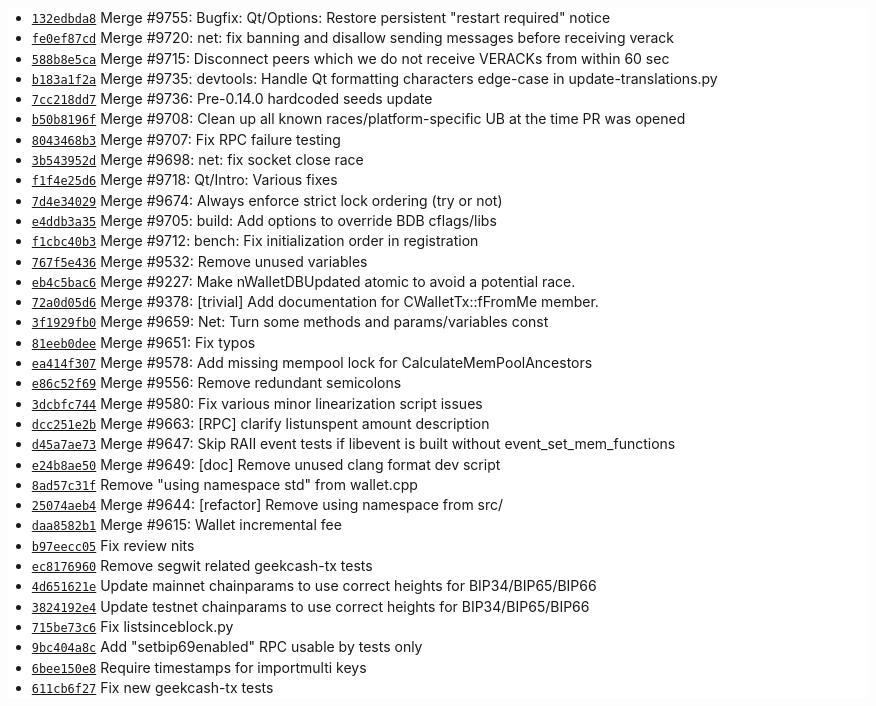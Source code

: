 - [`132edbda8`](https://github.com/geekcashpay/geekcash/commit/132edbda8) Merge #9755: Bugfix: Qt/Options: Restore persistent "restart required" notice
- [`fe0ef87cd`](https://github.com/geekcashpay/geekcash/commit/fe0ef87cd) Merge #9720: net: fix banning and disallow sending messages before receiving verack
- [`588b8e5ca`](https://github.com/geekcashpay/geekcash/commit/588b8e5ca) Merge #9715: Disconnect peers which we do not receive VERACKs from within 60 sec
- [`b183a1f2a`](https://github.com/geekcashpay/geekcash/commit/b183a1f2a) Merge #9735: devtools: Handle Qt formatting characters edge-case in update-translations.py
- [`7cc218dd7`](https://github.com/geekcashpay/geekcash/commit/7cc218dd7) Merge #9736: Pre-0.14.0 hardcoded seeds update
- [`b50b8196f`](https://github.com/geekcashpay/geekcash/commit/b50b8196f) Merge #9708: Clean up all known races/platform-specific UB at the time PR was opened
- [`8043468b3`](https://github.com/geekcashpay/geekcash/commit/8043468b3) Merge #9707: Fix RPC failure testing
- [`3b543952d`](https://github.com/geekcashpay/geekcash/commit/3b543952d) Merge #9698: net: fix socket close race
- [`f1f4e25d6`](https://github.com/geekcashpay/geekcash/commit/f1f4e25d6) Merge #9718: Qt/Intro: Various fixes
- [`7d4e34029`](https://github.com/geekcashpay/geekcash/commit/7d4e34029) Merge #9674: Always enforce strict lock ordering (try or not)
- [`e4ddb3a35`](https://github.com/geekcashpay/geekcash/commit/e4ddb3a35) Merge #9705: build: Add options to override BDB cflags/libs
- [`f1cbc40b3`](https://github.com/geekcashpay/geekcash/commit/f1cbc40b3) Merge #9712: bench: Fix initialization order in registration
- [`767f5e436`](https://github.com/geekcashpay/geekcash/commit/767f5e436) Merge #9532: Remove unused variables
- [`eb4c5bac6`](https://github.com/geekcashpay/geekcash/commit/eb4c5bac6) Merge #9227: Make nWalletDBUpdated atomic to avoid a potential race.
- [`72a0d05d6`](https://github.com/geekcashpay/geekcash/commit/72a0d05d6) Merge #9378: [trivial] Add documentation for CWalletTx::fFromMe member.
- [`3f1929fb0`](https://github.com/geekcashpay/geekcash/commit/3f1929fb0) Merge #9659: Net: Turn some methods and params/variables const
- [`81eeb0dee`](https://github.com/geekcashpay/geekcash/commit/81eeb0dee) Merge #9651: Fix typos
- [`ea414f307`](https://github.com/geekcashpay/geekcash/commit/ea414f307) Merge #9578: Add missing mempool lock for CalculateMemPoolAncestors
- [`e86c52f69`](https://github.com/geekcashpay/geekcash/commit/e86c52f69) Merge #9556: Remove redundant semicolons
- [`3dcbfc744`](https://github.com/geekcashpay/geekcash/commit/3dcbfc744) Merge #9580: Fix various minor linearization script issues
- [`dcc251e2b`](https://github.com/geekcashpay/geekcash/commit/dcc251e2b) Merge #9663: [RPC] clarify listunspent amount description
- [`d45a7ae73`](https://github.com/geekcashpay/geekcash/commit/d45a7ae73) Merge #9647: Skip RAII event tests if libevent is built without event_set_mem_functions
- [`e24b8ae50`](https://github.com/geekcashpay/geekcash/commit/e24b8ae50) Merge #9649: [doc] Remove unused clang format dev script
- [`8ad57c31f`](https://github.com/geekcashpay/geekcash/commit/8ad57c31f) Remove "using namespace std" from wallet.cpp
- [`25074aeb4`](https://github.com/geekcashpay/geekcash/commit/25074aeb4) Merge #9644: [refactor] Remove using namespace <xxx> from src/
- [`daa8582b1`](https://github.com/geekcashpay/geekcash/commit/daa8582b1) Merge #9615: Wallet incremental fee
- [`b97eecc05`](https://github.com/geekcashpay/geekcash/commit/b97eecc05) Fix review nits
- [`ec8176960`](https://github.com/geekcashpay/geekcash/commit/ec8176960) Remove segwit related geekcash-tx tests
- [`4d651621e`](https://github.com/geekcashpay/geekcash/commit/4d651621e) Update mainnet chainparams to use correct heights for BIP34/BIP65/BIP66
- [`3824192e4`](https://github.com/geekcashpay/geekcash/commit/3824192e4) Update testnet chainparams to use correct heights for BIP34/BIP65/BIP66
- [`715be73c6`](https://github.com/geekcashpay/geekcash/commit/715be73c6) Fix listsinceblock.py
- [`9bc404a8c`](https://github.com/geekcashpay/geekcash/commit/9bc404a8c) Add "setbip69enabled" RPC usable by tests only
- [`6bee150e8`](https://github.com/geekcashpay/geekcash/commit/6bee150e8) Require timestamps for importmulti keys
- [`611cb6f27`](https://github.com/geekcashpay/geekcash/commit/611cb6f27) Fix new geekcash-tx tests